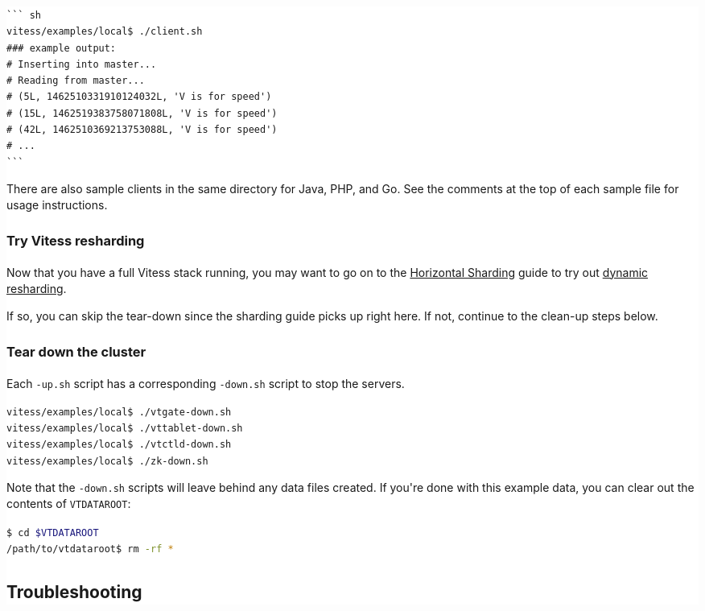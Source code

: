     ``` sh
    vitess/examples/local$ ./client.sh
    ### example output:
    # Inserting into master...
    # Reading from master...
    # (5L, 1462510331910124032L, 'V is for speed')
    # (15L, 1462519383758071808L, 'V is for speed')
    # (42L, 1462510369213753088L, 'V is for speed')
    # ...
    ```

There are also sample clients in the same directory for Java, PHP, and Go.
See the comments at the top of each sample file for usage instructions.

### Try Vitess resharding

Now that you have a full Vitess stack running, you may want to go on to the
[Horizontal Sharding](http://vitess.io/user-guide/horizontal-sharding.html)
guide to try out
[dynamic resharding](http://vitess.io/user-guide/sharding.html#resharding).

If so, you can skip the tear-down since the sharding guide picks up right here.
If not, continue to the clean-up steps below.

### Tear down the cluster

Each `-up.sh` script has a corresponding `-down.sh` script to stop the servers.

``` sh
vitess/examples/local$ ./vtgate-down.sh
vitess/examples/local$ ./vttablet-down.sh
vitess/examples/local$ ./vtctld-down.sh
vitess/examples/local$ ./zk-down.sh
```

Note that the `-down.sh` scripts will leave behind any data files created.
If you're done with this example data, you can clear out the contents of `VTDATAROOT`:

``` sh
$ cd $VTDATAROOT
/path/to/vtdataroot$ rm -rf *
```

## Troubleshooting
